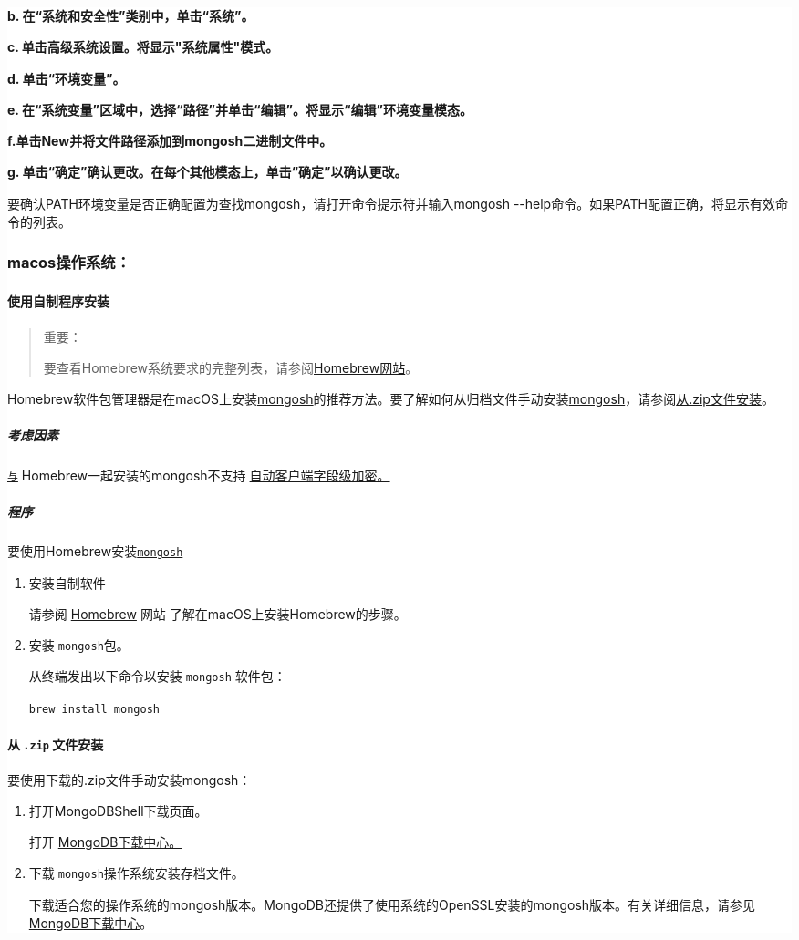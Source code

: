   **b. 在“系统和安全性”类别中，单击“系统”。**

   **c. 单击高级系统设置。将显示"系统属性"模式。**

   **d. 单击“环境变量”。**

   **e. 在“系统变量”区域中，选择“路径”并单击“编辑”。将显示“编辑”环境变量模态。**

   **f.单击New并将文件路径添加到mongosh二进制文件中。**

   **g. 单击“确定”确认更改。在每个其他模态上，单击“确定”以确认更改。**

要确认PATH环境变量是否正确配置为查找mongosh，请打开命令提示符并输入mongosh --help命令。如果PATH配置正确，将显示有效命令的列表。



### macos操作系统：

#### 使用自制程序安装

> 重要：
>
> 要查看Homebrew系统要求的完整列表，请参阅[Homebrew网站](https://docs.brew.sh/Installation)。

Homebrew软件包管理器是在macOS上安装[mongosh](https://www.mongodb.com/docs/mongodb-shell/#mongodb-binary-bin.mongosh)的推荐方法。要了解如何从归档文件手动安装[mongosh](https://www.mongodb.com/docs/mongodb-shell/#mongodb-binary-bin.mongosh)，请参阅[从.zip文件安装](https://www.mongodb.com/docs/mongodb-shell/install/#std-label-macos-install-archive)。

##### 考虑因素

[`与`](https://www.mongodb.com/docs/mongodb-shell/#mongodb-binary-bin.mongosh) Homebrew一起安装的mongosh不支持 [自动客户端字段级加密。](https://www.mongodb.com/docs/manual/core/security-automatic-client-side-encryption/)

##### 程序

要使用Homebrew安装[`mongosh`](https://www.mongodb.com/docs/mongodb-shell/#mongodb-binary-bin.mongosh)

1. 安装自制软件

   请参阅 [Homebrew](https://brew.sh/) 网站 了解在macOS上安装Homebrew的步骤。

2. 安装 `mongosh`包。

   从终端发出以下命令以安装 `mongosh` 软件包：

   ```bash
   brew install mongosh
   ```

#### 从 `.zip` 文件安装

要使用下载的.zip文件手动安装mongosh：

1. 打开MongoDBShell下载页面。

   打开 [MongoDB下载中心。](https://www.mongodb.com/try/download/shell?jmp=docs)

2. 下载 `mongosh`操作系统安装存档文件。

   下载适合您的操作系统的mongosh版本。MongoDB还提供了使用系统的OpenSSL安装的mongosh版本。有关详细信息，请参见[MongoDB下载中心](https://www.mongodb.com/try/download/shell?jmp=docs)。
